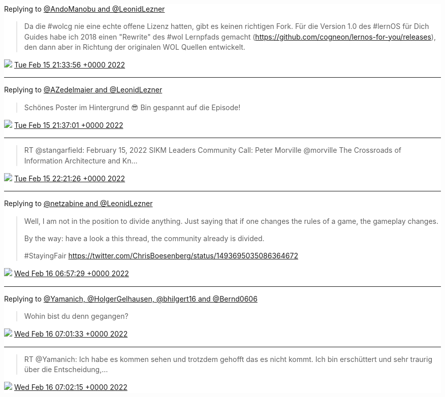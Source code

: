 Replying to [@AndoManobu and @LeonidLezner](https://twitter.com/AndoManobu/status/1493663406460702724)

> Da die #wolcg nie eine echte offene Lizenz hatten, gibt es keinen richtigen Fork. Für die Version 1.0 des #lernOS für Dich Guides habe ich 2018 einen "Rewrite" des #wol Lernpfads gemacht (https://github.com/cogneon/lernos-for-you/releases), den dann aber in Richtung der originalen WOL Quellen entwickelt.

<img src="media/tweet.ico" width="12" /> [Tue Feb 15 21:33:56 +0000 2022](https://twitter.com/SimonDueckert/status/1493700128154308612)

----

Replying to [@AZedelmaier and @LeonidLezner](https://twitter.com/AZedelmaier/status/1493697166308749317)

> Schönes Poster im Hintergrund 😎 Bin gespannt auf die Episode!

<img src="media/tweet.ico" width="12" /> [Tue Feb 15 21:37:01 +0000 2022](https://twitter.com/SimonDueckert/status/1493700903148392451)

----

> RT @stangarfield: February 15, 2022 SIKM Leaders Community Call: Peter Morville @morville The Crossroads of Information Architecture and Kn…

<img src="media/tweet.ico" width="12" /> [Tue Feb 15 22:21:26 +0000 2022](https://twitter.com/SimonDueckert/status/1493712080024870913)

----

Replying to [@netzabine and @LeonidLezner](https://twitter.com/netzabine/status/1493837066383286272)

> Well, I am not in the position to divide anything. Just saying that if one changes the rules of a game, the gameplay changes.
> 
> By the way: have a look a this thread, the community already is divided.
> 
> #StayingFair https://twitter.com/ChrisBoesenberg/status/1493695035086364672

<img src="media/tweet.ico" width="12" /> [Wed Feb 16 06:57:29 +0000 2022](https://twitter.com/SimonDueckert/status/1493841947148099585)

----

Replying to [@Yamanich, @HolgerGelhausen, @bhilgert16 and @Bernd0606](https://twitter.com/Yamanich/status/1493842527752966145)

> Wohin bist du denn gegangen?

<img src="media/tweet.ico" width="12" /> [Wed Feb 16 07:01:33 +0000 2022](https://twitter.com/SimonDueckert/status/1493842971766272002)

----

> RT @Yamanich: Ich habe es kommen sehen und trotzdem gehofft das es nicht kommt. Ich bin erschüttert und sehr traurig über die Entscheidung,…

<img src="media/tweet.ico" width="12" /> [Wed Feb 16 07:02:15 +0000 2022](https://twitter.com/SimonDueckert/status/1493843150057660423)
